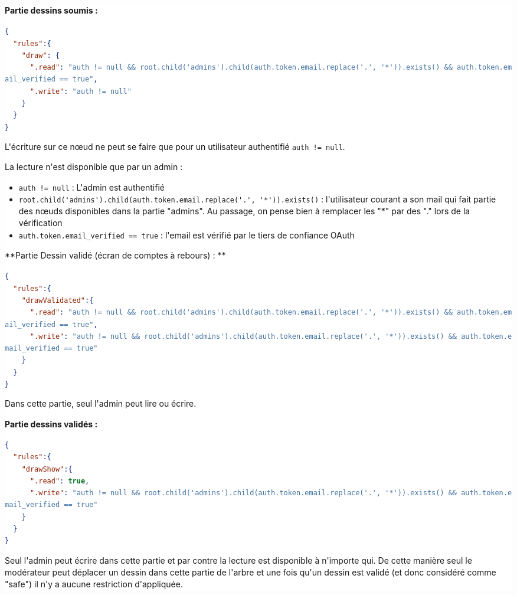 **Partie dessins soumis :**

```json database.rules.json (admin) https://github.com/GDG-Nantes/CountDownDevFest2016/blob/master/database.rules.json#L7
{
  "rules":{
    "draw": {
      ".read": "auth != null && root.child('admins').child(auth.token.email.replace('.', '*')).exists() && auth.token.email_verified == true",
      ".write": "auth != null"
    }
  }
}
```

L'écriture sur ce nœud ne peut se faire que pour un utilisateur authentifié `auth != null`.

La lecture n'est disponible que par un admin : 
* `auth != null` : L'admin est authentifié
* `root.child('admins').child(auth.token.email.replace('.', '*')).exists()` : l'utilisateur courant a son mail qui fait partie des nœuds disponibles dans la partie "admins". Au passage, on pense bien à remplacer les "*" par des "." lors de la vérification
* `auth.token.email_verified == true` : l'email est vérifié par le tiers de confiance OAuth

**Partie Dessin validé (écran de comptes à rebours) : **

```json database.rules.json (admin) https://github.com/GDG-Nantes/CountDownDevFest2016/blob/master/database.rules.json#L11
{
  "rules":{
    "drawValidated":{
      ".read": "auth != null && root.child('admins').child(auth.token.email.replace('.', '*')).exists() && auth.token.email_verified == true",
      ".write": "auth != null && root.child('admins').child(auth.token.email.replace('.', '*')).exists() && auth.token.email_verified == true"
    }
  }
}
```

Dans cette partie, seul l'admin peut lire ou écrire.

**Partie dessins validés :**

```json database.rules.json (admin) https://github.com/GDG-Nantes/CountDownDevFest2016/blob/master/database.rules.json#L15
{
  "rules":{
    "drawShow":{
      ".read": true,
      ".write": "auth != null && root.child('admins').child(auth.token.email.replace('.', '*')).exists() && auth.token.email_verified == true"
    }
  }
}
```

Seul l'admin peut écrire dans cette partie et par contre la lecture est disponible à n'importe qui. De cette manière seul le modérateur peut déplacer un dessin dans cette partie de l'arbre et une fois qu'un dessin est validé (et donc considéré comme "safe") il n'y a aucune restriction d'appliquée.
